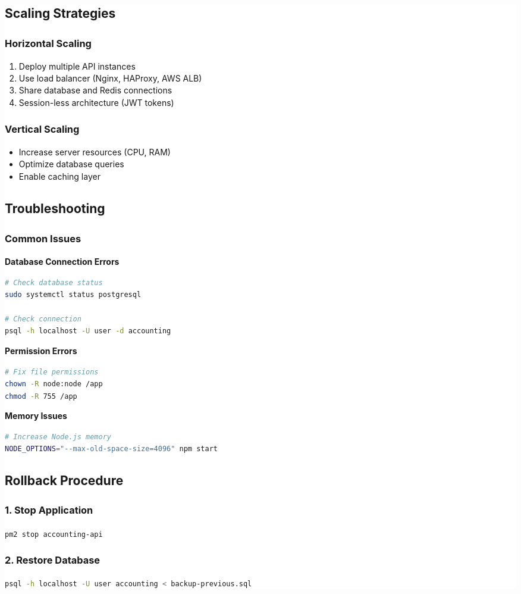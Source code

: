 ## Scaling Strategies

### Horizontal Scaling
1. Deploy multiple API instances
2. Use load balancer (Nginx, HAProxy, AWS ALB)
3. Share database and Redis connections
4. Session-less architecture (JWT tokens)

### Vertical Scaling
- Increase server resources (CPU, RAM)
- Optimize database queries
- Enable caching layer

## Troubleshooting

### Common Issues

**Database Connection Errors**
```bash
# Check database status
sudo systemctl status postgresql

# Check connection
psql -h localhost -U user -d accounting
```

**Permission Errors**
```bash
# Fix file permissions
chown -R node:node /app
chmod -R 755 /app
```

**Memory Issues**
```bash
# Increase Node.js memory
NODE_OPTIONS="--max-old-space-size=4096" npm start
```

## Rollback Procedure

### 1. Stop Application
```bash
pm2 stop accounting-api
```

### 2. Restore Database
```bash
psql -h localhost -U user accounting < backup-previous.sql
```
